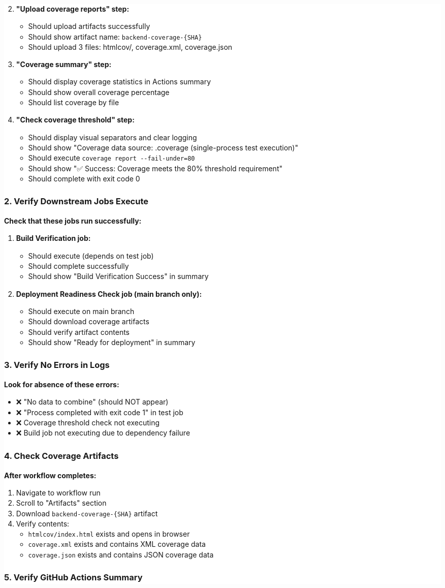 2. **"Upload coverage reports" step:**
   - Should upload artifacts successfully
   - Should show artifact name: `backend-coverage-{SHA}`
   - Should upload 3 files: htmlcov/, coverage.xml, coverage.json

3. **"Coverage summary" step:**
   - Should display coverage statistics in Actions summary
   - Should show overall coverage percentage
   - Should list coverage by file

4. **"Check coverage threshold" step:**
   - Should display visual separators and clear logging
   - Should show "Coverage data source: .coverage (single-process test execution)"
   - Should execute `coverage report --fail-under=80`
   - Should show "✅ Success: Coverage meets the 80% threshold requirement"
   - Should complete with exit code 0

### 2. Verify Downstream Jobs Execute

**Check that these jobs run successfully:**

1. **Build Verification job:**
   - Should execute (depends on test job)
   - Should complete successfully
   - Should show "Build Verification Success" in summary

2. **Deployment Readiness Check job (main branch only):**
   - Should execute on main branch
   - Should download coverage artifacts
   - Should verify artifact contents
   - Should show "Ready for deployment" in summary

### 3. Verify No Errors in Logs

**Look for absence of these errors:**

- ❌ "No data to combine" (should NOT appear)
- ❌ "Process completed with exit code 1" in test job
- ❌ Coverage threshold check not executing
- ❌ Build job not executing due to dependency failure

### 4. Check Coverage Artifacts

**After workflow completes:**

1. Navigate to workflow run
2. Scroll to "Artifacts" section
3. Download `backend-coverage-{SHA}` artifact
4. Verify contents:
   - `htmlcov/index.html` exists and opens in browser
   - `coverage.xml` exists and contains XML coverage data
   - `coverage.json` exists and contains JSON coverage data

### 5. Verify GitHub Actions Summary

